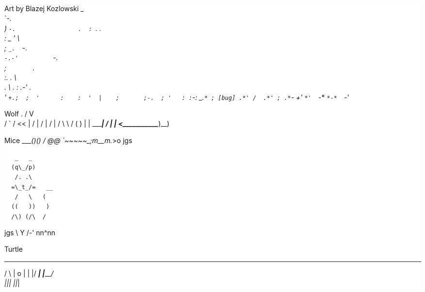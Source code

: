  
 
Art by Blazej Kozlowski
       _                        
       \`*-.                    
        )  _`-.                 
       .  : `. .                
       : _   '  \               
       ; *` _.   `*-._          
       `-.-'          `-.       
         ;       `       `.     
         :.       .        \    
         . \  .   :   .-'   .   
         '  `+.;  ;  '      :   
         :  '  |    ;       ;-. 
         ; '   : :`-:     _.`* ;
[bug] .*' /  .*' ; .*`- +'  `*' 
      `*-*   `*-*  `*-*'
      
      
Wolf
                     .
                    / V\
                  / `  /
                 <<   |
                 /    |
               /      |
             /        |
           /    \  \ /
          (      ) | |
  ________|   _/_  | |
<__________\______)\__)

Mice
       ____()()
      /      @@
`~~~~~\_;m__m._>o    jgs

       _   _
      (q\_/p)
       /. .\
      =\_t_/=   __
       /   \   (
      ((   ))   )
      /\) (/\  /
jgs   \  Y  /-'
       nn^nn
       
Turtle       
  _____     ____
 /      \  |  o | 
|        |/ ___\| 
|_________/     
|_|_| |_|_|
